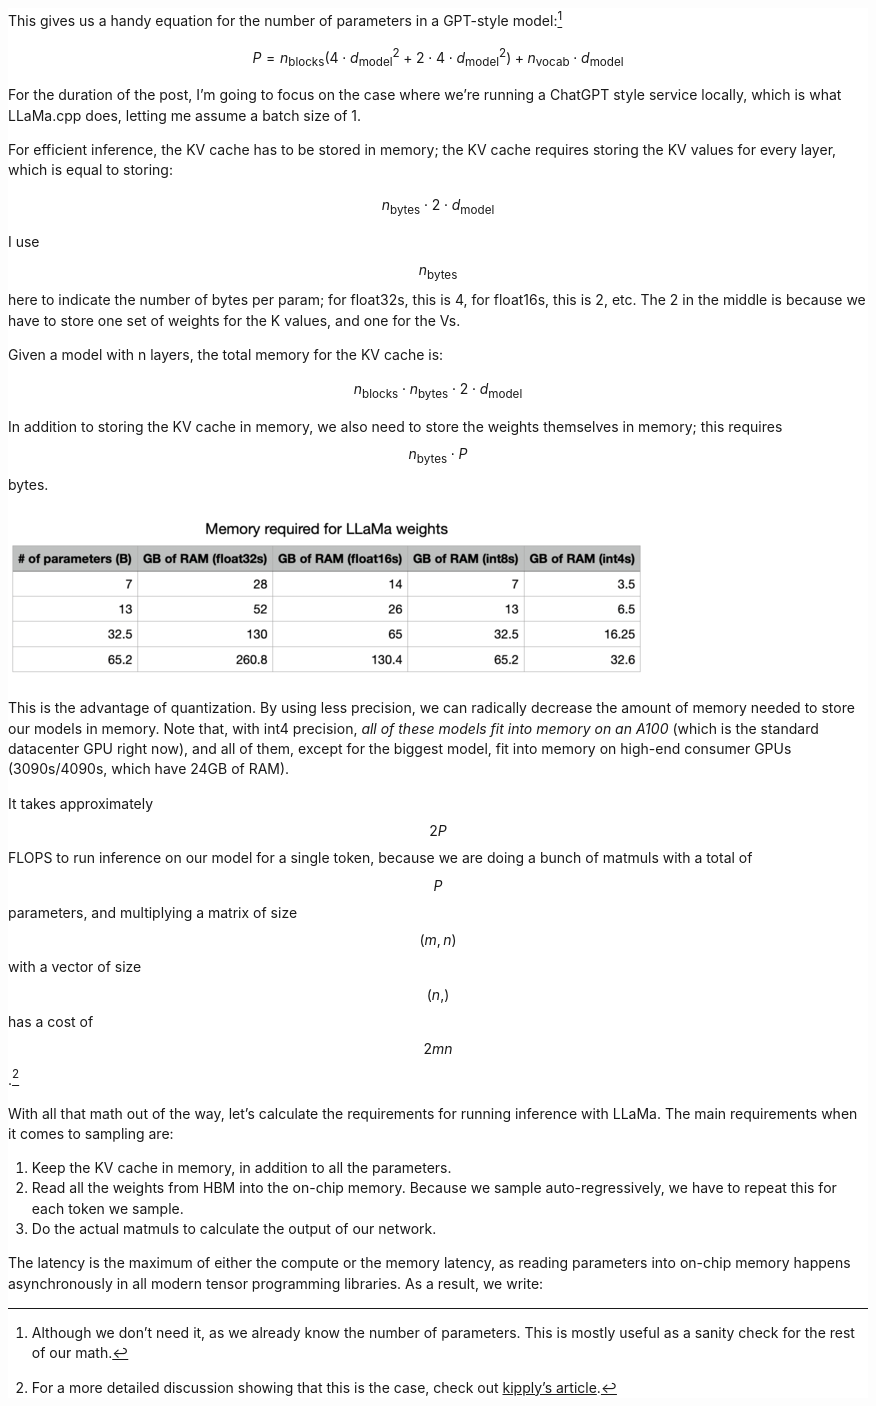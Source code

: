 This gives us a handy equation for the number of parameters in a GPT-style model:[^2] 

$$P = n_{\text{blocks}} \left( 4 \cdot d_{\text{model}}^2 + 2 \cdot 4 \cdot d_{\text{model}}^2\right) + n_{\text{vocab}} \cdot d_{\text{model}}$$

[^2]: Although we don’t need it, as we already know the number of parameters. This is mostly useful as a sanity check for the rest of our math.

For the duration of the post, I’m going to focus on the case where we’re running a ChatGPT style service locally, which is what LLaMa.cpp does, letting me assume a batch size of 1. 

For efficient inference, the KV cache has to be stored in memory; the KV cache requires storing the KV values for every layer, which is equal to storing:

$$n_{\text{bytes}} \cdot 2 \cdot d_{\text{model}}$$

I use $$n_{\text{bytes}}$$ here to indicate the number of bytes per param; for float32s, this is 4, for float16s, this is 2, etc. The 2 in the middle is because we have to store one set of weights for the K values, and one for the Vs.

Given a model with n layers, the total memory for the KV cache is:

$$n_{\text{blocks}} \cdot n_{\text{bytes}} \cdot 2 \cdot d_{\text{model}}$$

In addition to storing the KV cache in memory, we also need to store the weights themselves in memory; this requires $$n_{\text{bytes}} \cdot P$$ bytes.

![Screenshot of table showing the memory required for LLaMa weights](/static/images/llama-memory-weights.png)

This is the advantage of quantization. By using less precision, we can radically decrease the amount of memory needed to store our models in memory. Note that, with int4 precision, *all of these models fit into memory on an A100* (which is the standard datacenter GPU right now), and all of them, except for the biggest model, fit into memory on high-end consumer GPUs (3090s/4090s, which have 24GB of RAM).

It takes approximately $$2P$$ FLOPS to run inference on our model for a single token, because we are doing a bunch of matmuls with a total of $$P$$ parameters, and multiplying a matrix of size $$(m, n)$$ with a vector of size $$(n,)$$ has a cost of $$2mn$$.[^3] 

[^3]: For a more detailed discussion showing that this is the case, check out [kipply’s article](https://kipp.ly/blog/transformer-inference-arithmetic/#flops-counting).

With all that math out of the way, let’s calculate the requirements for running inference with LLaMa. The main requirements when it comes to sampling are:

1. Keep the KV cache in memory, in addition to all the parameters.
2. Read all the weights from HBM into the on-chip memory. Because we sample auto-regressively, we have to repeat this for each token we sample.
3. Do the actual matmuls to calculate the output of our network.

The latency is the maximum of either the compute or the memory latency, as reading parameters into on-chip memory happens asynchronously in all modern tensor programming libraries. As a result, we write:


[^4]: If you’re following along with [kipply’s post](https://kipp.ly/blog/transformer-inference-arithmetic/#latency-calculations), there’s a slight discrepancy here, as I assume a 80GB A100 PCIe, which is what I see as the standard GPU. Their post assumes a 40GB A100 PCIe, which has slightly lower memory bandwidth. 
[^5]: I hedge with “almost” here, but I’m not aware of any counterexamples. 
[^1]: Almost all of this math is taken from their article; they deserve full credit.
[^2]:  Although it’s an open question of how much Mac specific optimization is being done with LLaMa, or indeed, any of the tensor programming frameworks.